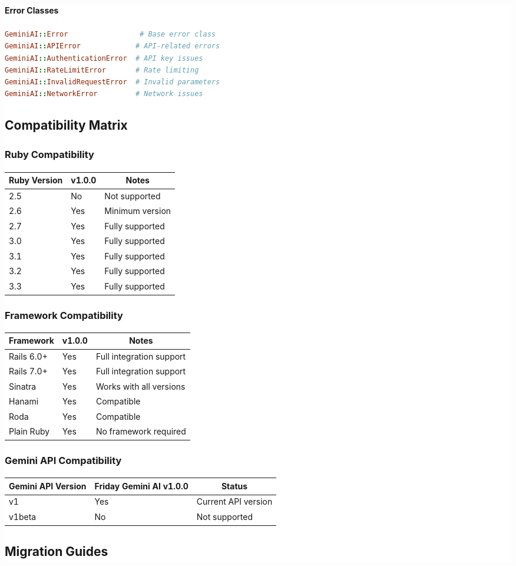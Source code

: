 #### Error Classes
```ruby
GeminiAI::Error                 # Base error class
GeminiAI::APIError             # API-related errors
GeminiAI::AuthenticationError  # API key issues
GeminiAI::RateLimitError       # Rate limiting
GeminiAI::InvalidRequestError  # Invalid parameters
GeminiAI::NetworkError         # Network issues
```

## Compatibility Matrix

### Ruby Compatibility
| Ruby Version | v1.0.0 | Notes |
|--------------|--------|-------|
| 2.5 | No | Not supported |
| 2.6 | Yes | Minimum version |
| 2.7 | Yes | Fully supported |
| 3.0 | Yes | Fully supported |
| 3.1 | Yes | Fully supported |
| 3.2 | Yes | Fully supported |
| 3.3 | Yes | Fully supported |

### Framework Compatibility
| Framework | v1.0.0 | Notes |
|-----------|--------|-------|
| Rails 6.0+ | Yes | Full integration support |
| Rails 7.0+ | Yes | Full integration support |
| Sinatra | Yes | Works with all versions |
| Hanami | Yes | Compatible |
| Roda | Yes | Compatible |
| Plain Ruby | Yes | No framework required |

### Gemini API Compatibility
| Gemini API Version | Friday Gemini AI v1.0.0 | Status |
|-------------------|-------------------------|---------|
| v1 | Yes | Current API version |
| v1beta | No | Not supported |

## Migration Guides
